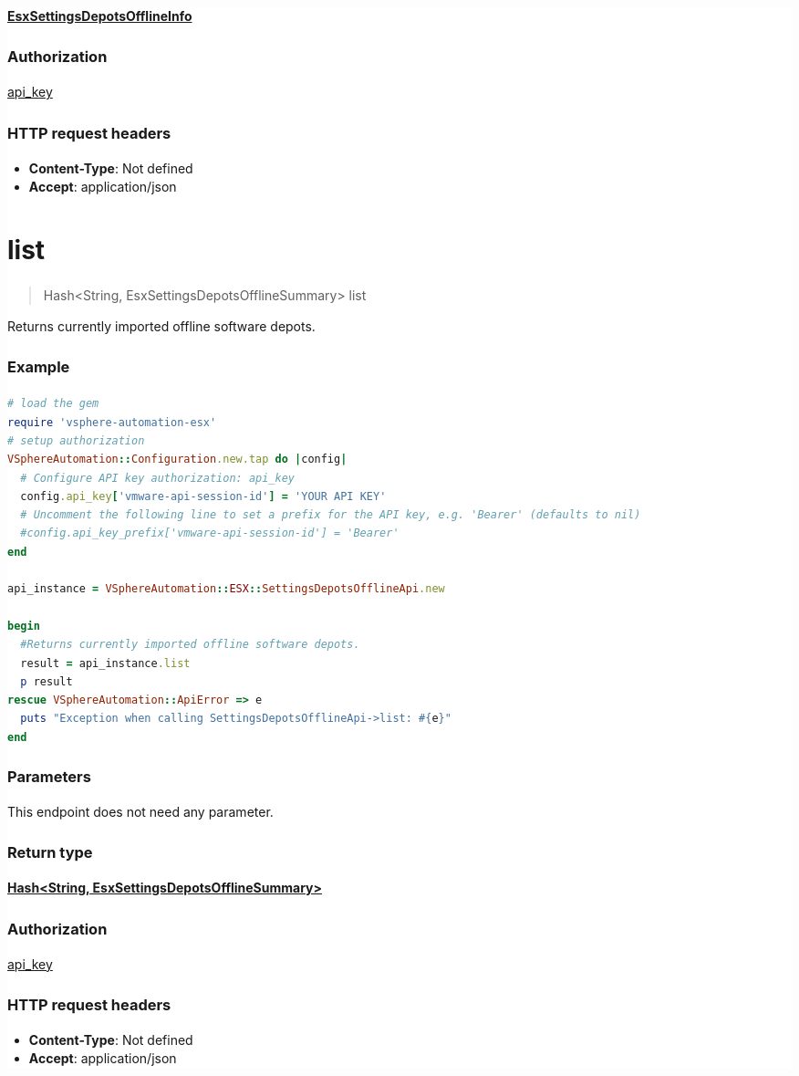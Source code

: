 [**EsxSettingsDepotsOfflineInfo**](EsxSettingsDepotsOfflineInfo.md)

### Authorization

[api_key](../README.md#api_key)

### HTTP request headers

 - **Content-Type**: Not defined
 - **Accept**: application/json



# **list**
> Hash&lt;String, EsxSettingsDepotsOfflineSummary&gt; list

Returns currently imported offline software depots.

### Example
```ruby
# load the gem
require 'vsphere-automation-esx'
# setup authorization
VSphereAutomation::Configuration.new.tap do |config|
  # Configure API key authorization: api_key
  config.api_key['vmware-api-session-id'] = 'YOUR API KEY'
  # Uncomment the following line to set a prefix for the API key, e.g. 'Bearer' (defaults to nil)
  #config.api_key_prefix['vmware-api-session-id'] = 'Bearer'
end

api_instance = VSphereAutomation::ESX::SettingsDepotsOfflineApi.new

begin
  #Returns currently imported offline software depots.
  result = api_instance.list
  p result
rescue VSphereAutomation::ApiError => e
  puts "Exception when calling SettingsDepotsOfflineApi->list: #{e}"
end
```

### Parameters
This endpoint does not need any parameter.

### Return type

[**Hash&lt;String, EsxSettingsDepotsOfflineSummary&gt;**](EsxSettingsDepotsOfflineSummary.md)

### Authorization

[api_key](../README.md#api_key)

### HTTP request headers

 - **Content-Type**: Not defined
 - **Accept**: application/json



